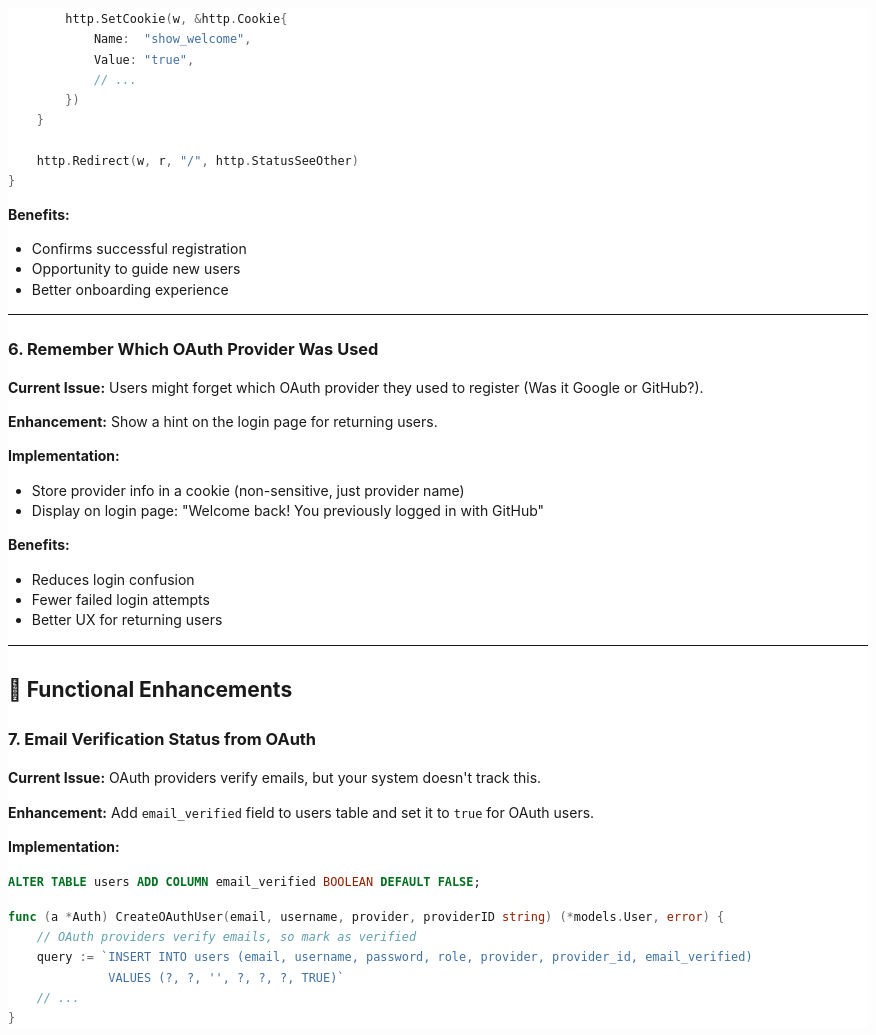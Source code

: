 ```go
        http.SetCookie(w, &http.Cookie{
            Name:  "show_welcome",
            Value: "true",
            // ...
        })
    }

    http.Redirect(w, r, "/", http.StatusSeeOther)
}
```

**Benefits:**
- Confirms successful registration
- Opportunity to guide new users
- Better onboarding experience

---

### 6. **Remember Which OAuth Provider Was Used**

**Current Issue:**
Users might forget which OAuth provider they used to register (Was it Google or GitHub?).

**Enhancement:**
Show a hint on the login page for returning users.

**Implementation:**
- Store provider info in a cookie (non-sensitive, just provider name)
- Display on login page: "Welcome back! You previously logged in with GitHub"

**Benefits:**
- Reduces login confusion
- Fewer failed login attempts
- Better UX for returning users

---

## 🔧 Functional Enhancements

### 7. **Email Verification Status from OAuth**

**Current Issue:**
OAuth providers verify emails, but your system doesn't track this.

**Enhancement:**
Add `email_verified` field to users table and set it to `true` for OAuth users.

**Implementation:**
```sql
ALTER TABLE users ADD COLUMN email_verified BOOLEAN DEFAULT FALSE;
```

```go
func (a *Auth) CreateOAuthUser(email, username, provider, providerID string) (*models.User, error) {
    // OAuth providers verify emails, so mark as verified
    query := `INSERT INTO users (email, username, password, role, provider, provider_id, email_verified)
              VALUES (?, ?, '', ?, ?, ?, TRUE)`
    // ...
}
```
